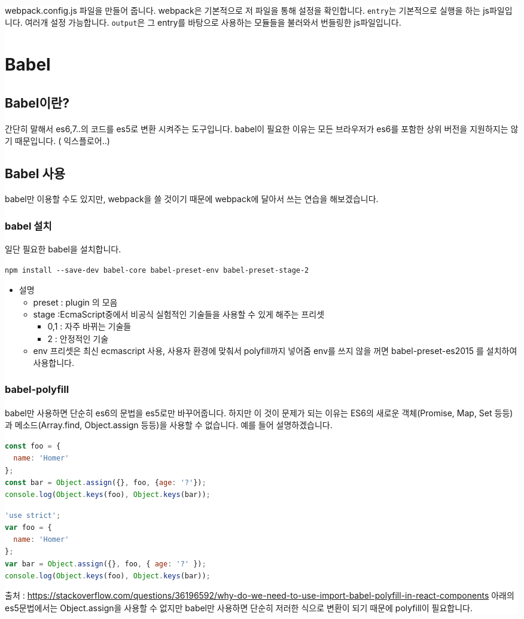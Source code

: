 ```javascript
```
webpack.config.js 파일을 만들어 줍니다.
webpack은 기본적으로 저 파일을 통해 설정을 확인합니다.
`entry`는 기본적으로 실행을 하는 js파일입니다.
여러개 설정 가능합니다.
`output`은 그 entry를 바탕으로 사용하는 모듈들을 불러와서 번들링한 js파일입니다.

# Babel
## Babel이란?
간단히 말해서 es6,7..의 코드를 es5로 변환 시켜주는 도구입니다. babel이 필요한
이유는 모든 브라우저가 es6를 포함한 상위 버전을 지원하지는 않기 때문입니다. ( 익스플로어..)

## Babel 사용
babel만 이용할 수도 있지만, webpack을 쓸 것이기 때문에 webpack에 달아서 쓰는 연습을
해보겠습니다.

### babel 설치
일단 필요한 babel을 설치합니다.
```
npm install --save-dev babel-core babel-preset-env babel-preset-stage-2
```

* 설명
   * preset : plugin 의 모음
   * stage :EcmaScript중에서 비공식 실험적인 기술들을 사용할 수 있게 해주는 프리셋
      * 0,1 : 자주 바뀌는 기술들
      * 2 : 안정적인 기술
   * env 프리셋은 최신 ecmascript 사용, 사용자 환경에 맞춰서 polyfill까지 넣어줌
env를 쓰지 않을 꺼면 babel-preset-es2015 를 설치하여 사용합니다.

### babel-polyfill
babel만 사용하면 단순히 es6의 문법을 es5로만 바꾸어줍니다. 하지만 이 것이 문제가 되는
이유는 ES6의 새로운 객체(Promise, Map, Set 등등)과
메소드(Array.find, Object.assign 등등)을 사용할 수 없습니다.
예를 들어 설명하겠습니다.

```js
const foo = {
  name: 'Homer'
};
const bar = Object.assign({}, foo, {age: '?'});
console.log(Object.keys(foo), Object.keys(bar));
```

```js
'use strict';
var foo = {
  name: 'Homer'
};
var bar = Object.assign({}, foo, { age: '?' });
console.log(Object.keys(foo), Object.keys(bar));
```
출처 : https://stackoverflow.com/questions/36196592/why-do-we-need-to-use-import-babel-polyfill-in-react-components
아래의 es5문법에서는 Object.assign을 사용할 수 없지만 babel만 사용하면 단순히
저러한 식으로 변환이 되기 때문에 polyfill이 필요합니다.
